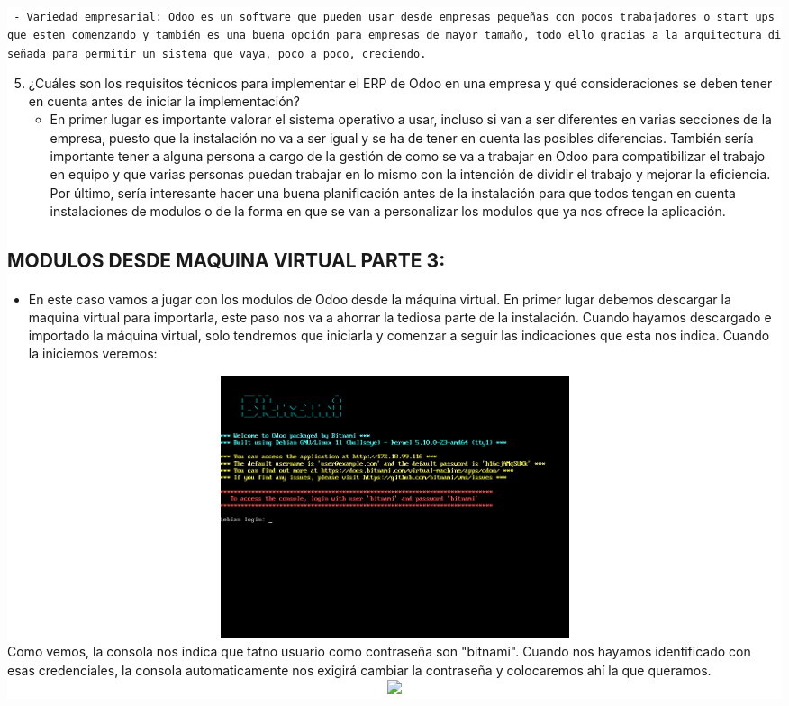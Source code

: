      - Variedad empresarial: Odoo es un software que pueden usar desde empresas pequeñas con pocos trabajadores o start ups que esten comenzando y también es una buena opción para empresas de mayor tamaño, todo ello gracias a la arquitectura diseñada para permitir un sistema que vaya, poco a poco, creciendo.
5. ¿Cuáles son los requisitos técnicos para implementar el ERP de Odoo en una empresa y qué consideraciones se deben tener en cuenta antes de iniciar la implementación?
   - En primer lugar es importante valorar el sistema operativo a usar, incluso si van a ser diferentes en varias secciones de la empresa, puesto que la instalación no va a ser igual y se ha de tener en cuenta las posibles diferencias. También sería importante tener a alguna persona a cargo de la gestión de como se va a trabajar en Odoo para compatibilizar el trabajo en equipo y que varias personas puedan trabajar en lo mismo con la intención de dividir el trabajo y mejorar la eficiencia. Por último, sería interesante hacer una buena planificación antes de la instalación para que todos tengan en cuenta instalaciones de modulos o de la forma en que se van a personalizar los modulos que ya nos ofrece la aplicación.

## MODULOS DESDE MAQUINA VIRTUAL PARTE 3:

- En este caso vamos a jugar con los modulos de Odoo desde la máquina virtual. En primer lugar debemos descargar la maquina virtual para importarla, este paso nos va a ahorrar la tediosa parte de la instalación. Cuando hayamos descargado e importado la máquina virtual, solo tendremos que iniciarla y comenzar a seguir las indicaciones que esta nos indica. Cuando la iniciemos veremos:
<div align="center">
   <img width= 45% src="img/inicio_maquina.png">
</div>
Como vemos, la consola nos indica que tatno usuario como contraseña son "bitnami". Cuando nos hayamos identificado con esas credenciales, la consola automaticamente nos exigirá cambiar la contraseña y colocaremos ahí la que queramos.
<div align="center">
   <img width= 45% src="img/cambio_contraseña_bitnami.png">
</div>